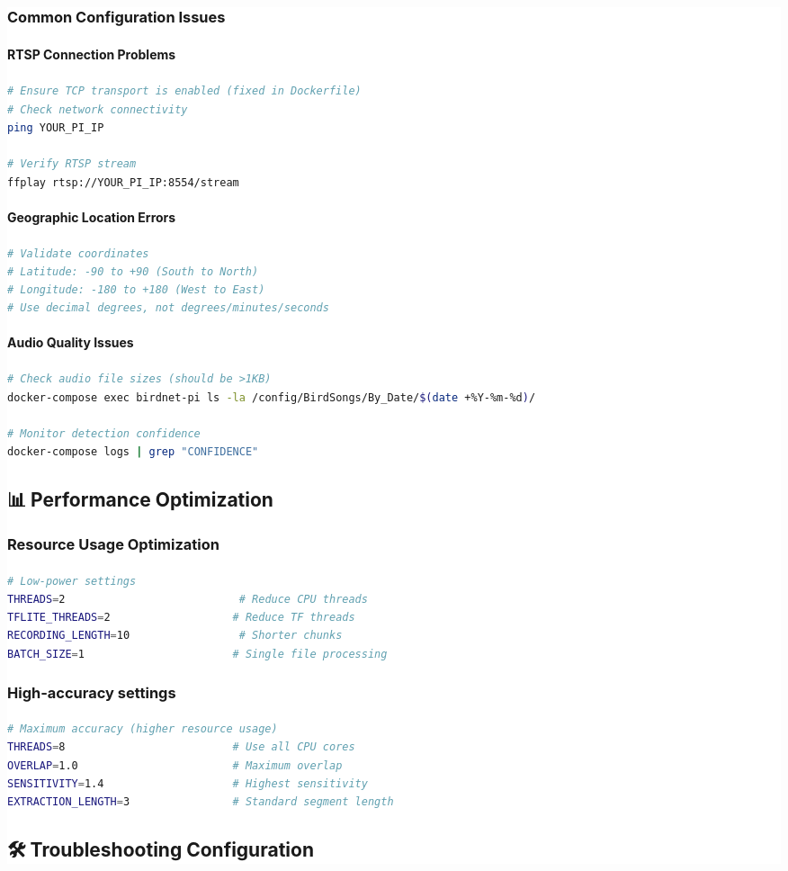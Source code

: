 ### Common Configuration Issues

#### RTSP Connection Problems
```bash
# Ensure TCP transport is enabled (fixed in Dockerfile)
# Check network connectivity
ping YOUR_PI_IP

# Verify RTSP stream
ffplay rtsp://YOUR_PI_IP:8554/stream
```

#### Geographic Location Errors
```bash
# Validate coordinates
# Latitude: -90 to +90 (South to North)
# Longitude: -180 to +180 (West to East)
# Use decimal degrees, not degrees/minutes/seconds
```

#### Audio Quality Issues
```bash
# Check audio file sizes (should be >1KB)
docker-compose exec birdnet-pi ls -la /config/BirdSongs/By_Date/$(date +%Y-%m-%d)/

# Monitor detection confidence
docker-compose logs | grep "CONFIDENCE"
```

## 📊 Performance Optimization

### Resource Usage Optimization
```bash
# Low-power settings
THREADS=2                           # Reduce CPU threads
TFLITE_THREADS=2                   # Reduce TF threads
RECORDING_LENGTH=10                 # Shorter chunks
BATCH_SIZE=1                       # Single file processing
```

### High-accuracy settings
```bash
# Maximum accuracy (higher resource usage)
THREADS=8                          # Use all CPU cores
OVERLAP=1.0                        # Maximum overlap
SENSITIVITY=1.4                    # Highest sensitivity
EXTRACTION_LENGTH=3                # Standard segment length
```

## 🛠️ Troubleshooting Configuration
